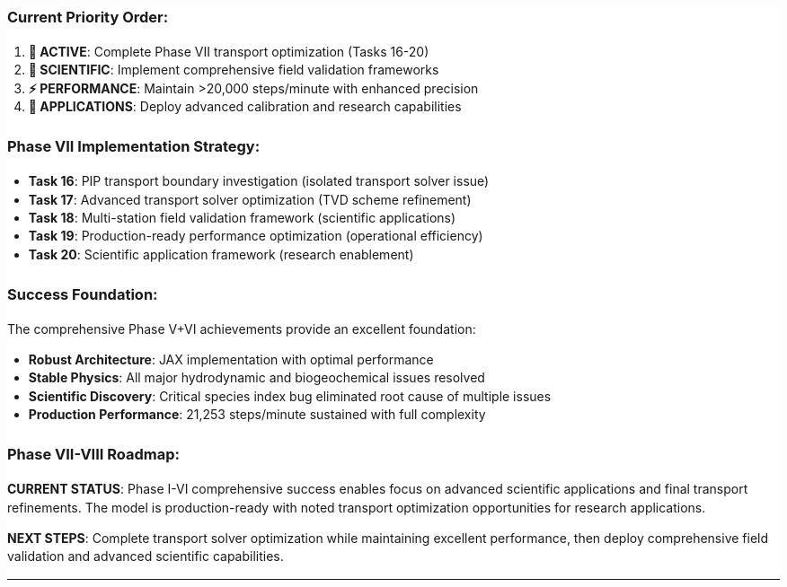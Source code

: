 ### **Current Priority Order**:
1. **🔄 ACTIVE**: Complete Phase VII transport optimization (Tasks 16-20)
2. **🌊 SCIENTIFIC**: Implement comprehensive field validation frameworks
3. **⚡ PERFORMANCE**: Maintain >20,000 steps/minute with enhanced precision
4. **🔬 APPLICATIONS**: Deploy advanced calibration and research capabilities

### **Phase VII Implementation Strategy**:
- **Task 16**: PIP transport boundary investigation (isolated transport solver issue)
- **Task 17**: Advanced transport solver optimization (TVD scheme refinement)  
- **Task 18**: Multi-station field validation framework (scientific applications)
- **Task 19**: Production-ready performance optimization (operational efficiency)
- **Task 20**: Scientific application framework (research enablement)

### **Success Foundation**:
The comprehensive Phase V+VI achievements provide an excellent foundation:
- **Robust Architecture**: JAX implementation with optimal performance
- **Stable Physics**: All major hydrodynamic and biogeochemical issues resolved
- **Scientific Discovery**: Critical species index bug eliminated root cause of multiple issues
- **Production Performance**: 21,253 steps/minute sustained with full complexity

### **Phase VII-VIII Roadmap**:
**CURRENT STATUS**: Phase I-VI comprehensive success enables focus on advanced scientific applications and final transport refinements. The model is production-ready with noted transport optimization opportunities for research applications.

**NEXT STEPS**: Complete transport solver optimization while maintaining excellent performance, then deploy comprehensive field validation and advanced scientific capabilities.

---